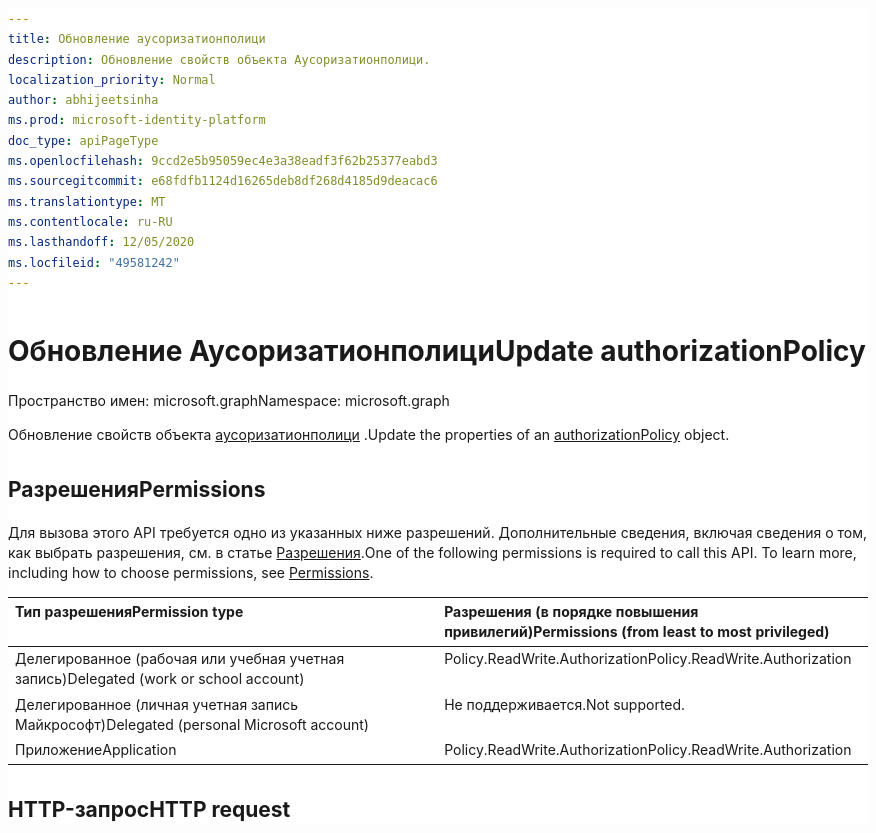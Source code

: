 ```yaml
---
title: Обновление аусоризатионполици
description: Обновление свойств объекта Аусоризатионполици.
localization_priority: Normal
author: abhijeetsinha
ms.prod: microsoft-identity-platform
doc_type: apiPageType
ms.openlocfilehash: 9ccd2e5b95059ec4e3a38eadf3f62b25377eabd3
ms.sourcegitcommit: e68fdfb1124d16265deb8df268d4185d9deacac6
ms.translationtype: MT
ms.contentlocale: ru-RU
ms.lasthandoff: 12/05/2020
ms.locfileid: "49581242"
---
```

# <a name="update-authorizationpolicy"></a><span data-ttu-id="28414-103">Обновление Аусоризатионполици</span><span class="sxs-lookup"><span data-stu-id="28414-103">Update authorizationPolicy</span></span>

<span data-ttu-id="28414-104">Пространство имен: microsoft.graph</span><span class="sxs-lookup"><span data-stu-id="28414-104">Namespace: microsoft.graph</span></span>

<span data-ttu-id="28414-105">Обновление свойств объекта [аусоризатионполици](../resources/authorizationpolicy.md) .</span><span class="sxs-lookup"><span data-stu-id="28414-105">Update the properties of an [authorizationPolicy](../resources/authorizationpolicy.md) object.</span></span>

## <a name="permissions"></a><span data-ttu-id="28414-106">Разрешения</span><span class="sxs-lookup"><span data-stu-id="28414-106">Permissions</span></span>

<span data-ttu-id="28414-p101">Для вызова этого API требуется одно из указанных ниже разрешений. Дополнительные сведения, включая сведения о том, как выбрать разрешения, см. в статье [Разрешения](/graph/permissions-reference).</span><span class="sxs-lookup"><span data-stu-id="28414-p101">One of the following permissions is required to call this API. To learn more, including how to choose permissions, see [Permissions](/graph/permissions-reference).</span></span>

| <span data-ttu-id="28414-109">Тип разрешения</span><span class="sxs-lookup"><span data-stu-id="28414-109">Permission type</span></span>                        | <span data-ttu-id="28414-110">Разрешения (в порядке повышения привилегий)</span><span class="sxs-lookup"><span data-stu-id="28414-110">Permissions (from least to most privileged)</span></span> |
|:---------------------------------------|:--------------------------------------------|
| <span data-ttu-id="28414-111">Делегированное (рабочая или учебная учетная запись)</span><span class="sxs-lookup"><span data-stu-id="28414-111">Delegated (work or school account)</span></span>     | <span data-ttu-id="28414-112">Policy.ReadWrite.Authorization</span><span class="sxs-lookup"><span data-stu-id="28414-112">Policy.ReadWrite.Authorization</span></span>|
| <span data-ttu-id="28414-113">Делегированное (личная учетная запись Майкрософт)</span><span class="sxs-lookup"><span data-stu-id="28414-113">Delegated (personal Microsoft account)</span></span> | <span data-ttu-id="28414-114">Не поддерживается.</span><span class="sxs-lookup"><span data-stu-id="28414-114">Not supported.</span></span> |
| <span data-ttu-id="28414-115">Приложение</span><span class="sxs-lookup"><span data-stu-id="28414-115">Application</span></span>                            | <span data-ttu-id="28414-116">Policy.ReadWrite.Authorization</span><span class="sxs-lookup"><span data-stu-id="28414-116">Policy.ReadWrite.Authorization</span></span>|

## <a name="http-request"></a><span data-ttu-id="28414-117">HTTP-запрос</span><span class="sxs-lookup"><span data-stu-id="28414-117">HTTP request</span></span>
